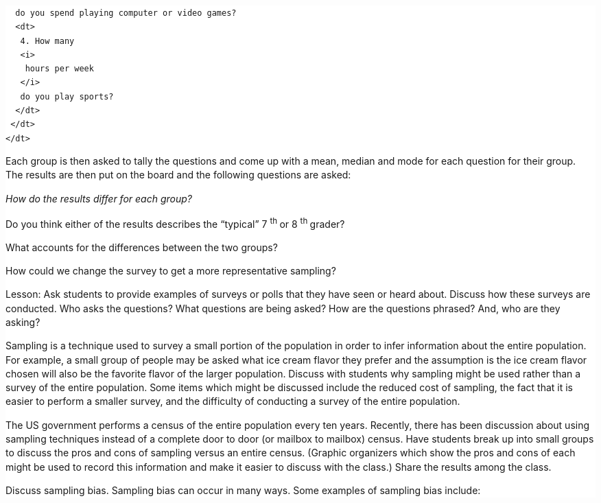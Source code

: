       do you spend playing computer or video games?
      <dt>
       4. How many
       <i>
        hours per week
       </i>
       do you play sports?
      </dt>
     </dt>
    </dt>
   </dt>
  </dl>
 </blockquote>
 <p>
  Each group is then asked to tally the questions and come up with a mean, median and mode for each question for their group. The results are then put on the board and the following questions are asked:
 </p>
<p>
  <i>
   How do the results differ for each group?
  </i>
 </p>
 <p>
  Do you think either of the results describes the “typical” 7
  <sup>
   th
  </sup>
  or 8
  <sup>
   th
  </sup>
  grader?
 </p>
 <p>
  What accounts for the differences between the two groups?
 </p>
 <p>
  How could we change the survey to get a more representative sampling?
 </p>
<p>
  Lesson: Ask students to provide examples of surveys or polls that they have seen or heard about. Discuss how these surveys are conducted. Who asks the questions? What questions are being asked? How are the questions phrased? And, who are they asking?
 </p>
<p>
  Sampling is a technique used to survey a small portion of the population in order to infer information about the entire population. For example, a small group of people may be asked what ice cream flavor they prefer and the assumption is the ice cream flavor chosen will also be the favorite flavor of the larger population. Discuss with students why sampling might be used rather than a survey of the entire population. Some items which might be discussed include the reduced cost of sampling, the fact that it is easier to perform a smaller survey, and the difficulty of conducting a survey of the entire population.
 </p>
<p>
  The US government performs a census of the entire population every ten years. Recently, there has been discussion about using sampling techniques instead of a complete door to door (or mailbox to mailbox) census. Have students break up into small groups to discuss the pros and cons of sampling versus an entire census. (Graphic organizers which show the pros and cons of each might be used to record this information and make it easier to discuss with the class.) Share the results among the class.
 </p>
<p>
  Discuss sampling bias. Sampling bias can occur in many ways. Some examples of sampling bias include: